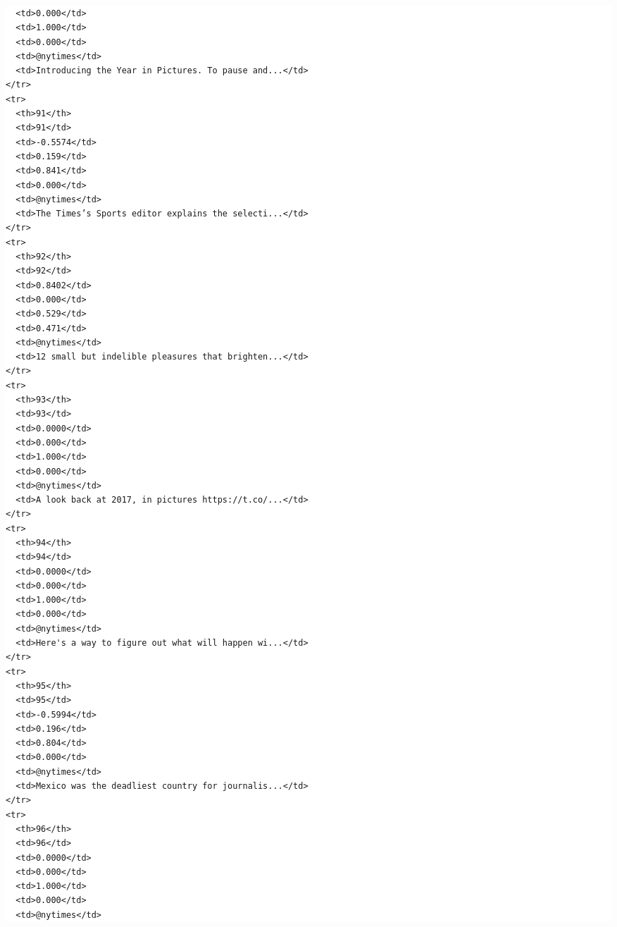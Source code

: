       <td>0.000</td>
      <td>1.000</td>
      <td>0.000</td>
      <td>@nytimes</td>
      <td>Introducing the Year in Pictures. To pause and...</td>
    </tr>
    <tr>
      <th>91</th>
      <td>91</td>
      <td>-0.5574</td>
      <td>0.159</td>
      <td>0.841</td>
      <td>0.000</td>
      <td>@nytimes</td>
      <td>The Times’s Sports editor explains the selecti...</td>
    </tr>
    <tr>
      <th>92</th>
      <td>92</td>
      <td>0.8402</td>
      <td>0.000</td>
      <td>0.529</td>
      <td>0.471</td>
      <td>@nytimes</td>
      <td>12 small but indelible pleasures that brighten...</td>
    </tr>
    <tr>
      <th>93</th>
      <td>93</td>
      <td>0.0000</td>
      <td>0.000</td>
      <td>1.000</td>
      <td>0.000</td>
      <td>@nytimes</td>
      <td>A look back at 2017, in pictures https://t.co/...</td>
    </tr>
    <tr>
      <th>94</th>
      <td>94</td>
      <td>0.0000</td>
      <td>0.000</td>
      <td>1.000</td>
      <td>0.000</td>
      <td>@nytimes</td>
      <td>Here's a way to figure out what will happen wi...</td>
    </tr>
    <tr>
      <th>95</th>
      <td>95</td>
      <td>-0.5994</td>
      <td>0.196</td>
      <td>0.804</td>
      <td>0.000</td>
      <td>@nytimes</td>
      <td>Mexico was the deadliest country for journalis...</td>
    </tr>
    <tr>
      <th>96</th>
      <td>96</td>
      <td>0.0000</td>
      <td>0.000</td>
      <td>1.000</td>
      <td>0.000</td>
      <td>@nytimes</td>
